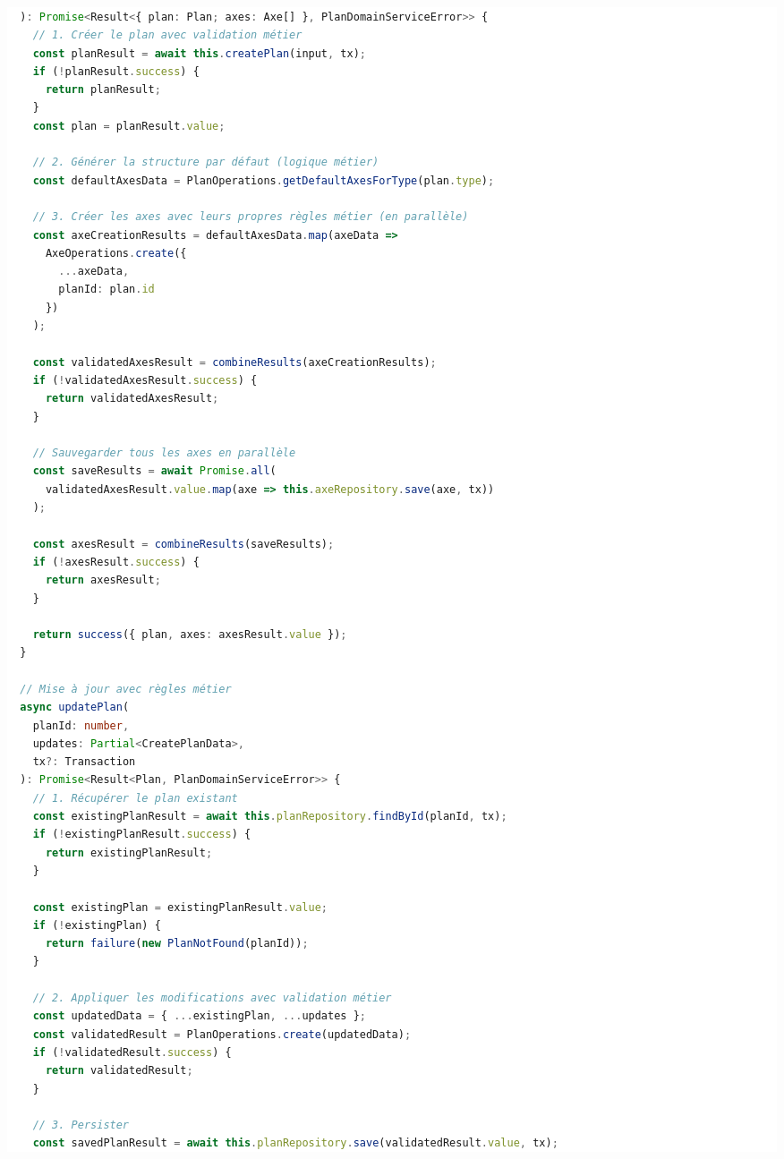 ```typescript
  ): Promise<Result<{ plan: Plan; axes: Axe[] }, PlanDomainServiceError>> {
    // 1. Créer le plan avec validation métier
    const planResult = await this.createPlan(input, tx);
    if (!planResult.success) {
      return planResult;
    }
    const plan = planResult.value;

    // 2. Générer la structure par défaut (logique métier)
    const defaultAxesData = PlanOperations.getDefaultAxesForType(plan.type);
    
    // 3. Créer les axes avec leurs propres règles métier (en parallèle)
    const axeCreationResults = defaultAxesData.map(axeData =>
      AxeOperations.create({
        ...axeData,
        planId: plan.id
      })
    );
    
    const validatedAxesResult = combineResults(axeCreationResults);
    if (!validatedAxesResult.success) {
      return validatedAxesResult;
    }
    
    // Sauvegarder tous les axes en parallèle
    const saveResults = await Promise.all(
      validatedAxesResult.value.map(axe => this.axeRepository.save(axe, tx))
    );
    
    const axesResult = combineResults(saveResults);
    if (!axesResult.success) {
      return axesResult;
    }

    return success({ plan, axes: axesResult.value });
  }

  // Mise à jour avec règles métier
  async updatePlan(
    planId: number,
    updates: Partial<CreatePlanData>,
    tx?: Transaction
  ): Promise<Result<Plan, PlanDomainServiceError>> {
    // 1. Récupérer le plan existant
    const existingPlanResult = await this.planRepository.findById(planId, tx);
    if (!existingPlanResult.success) {
      return existingPlanResult;
    }
    
    const existingPlan = existingPlanResult.value;
    if (!existingPlan) {
      return failure(new PlanNotFound(planId));
    }

    // 2. Appliquer les modifications avec validation métier
    const updatedData = { ...existingPlan, ...updates };
    const validatedResult = PlanOperations.create(updatedData);
    if (!validatedResult.success) {
      return validatedResult;
    }

    // 3. Persister
    const savedPlanResult = await this.planRepository.save(validatedResult.value, tx);
```